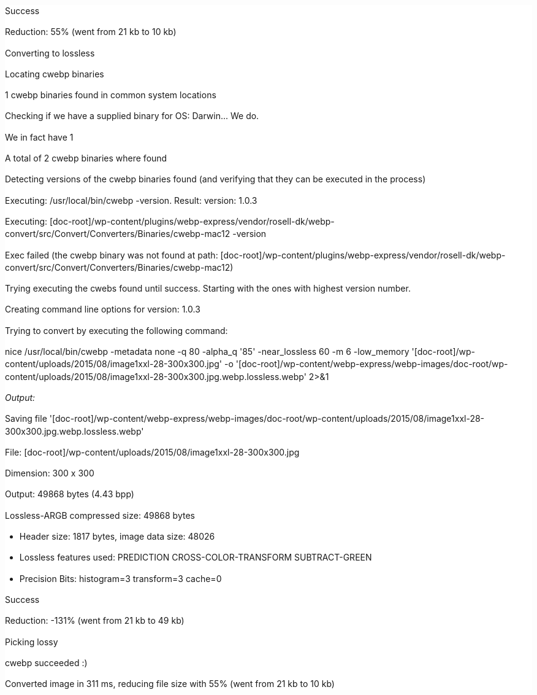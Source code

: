 Success

Reduction: 55% (went from 21 kb to 10 kb)


Converting to lossless

Locating cwebp binaries

1 cwebp binaries found in common system locations

Checking if we have a supplied binary for OS: Darwin... We do.

We in fact have 1

A total of 2 cwebp binaries where found

Detecting versions of the cwebp binaries found (and verifying that they can be executed in the process)

Executing: /usr/local/bin/cwebp -version. Result: version: 1.0.3

Executing: [doc-root]/wp-content/plugins/webp-express/vendor/rosell-dk/webp-convert/src/Convert/Converters/Binaries/cwebp-mac12 -version

Exec failed (the cwebp binary was not found at path: [doc-root]/wp-content/plugins/webp-express/vendor/rosell-dk/webp-convert/src/Convert/Converters/Binaries/cwebp-mac12)

Trying executing the cwebs found until success. Starting with the ones with highest version number.

Creating command line options for version: 1.0.3

Trying to convert by executing the following command:

nice /usr/local/bin/cwebp -metadata none -q 80 -alpha_q '85' -near_lossless 60 -m 6 -low_memory '[doc-root]/wp-content/uploads/2015/08/image1xxl-28-300x300.jpg' -o '[doc-root]/wp-content/webp-express/webp-images/doc-root/wp-content/uploads/2015/08/image1xxl-28-300x300.jpg.webp.lossless.webp' 2>&1


*Output:* 

Saving file '[doc-root]/wp-content/webp-express/webp-images/doc-root/wp-content/uploads/2015/08/image1xxl-28-300x300.jpg.webp.lossless.webp'

File:      [doc-root]/wp-content/uploads/2015/08/image1xxl-28-300x300.jpg

Dimension: 300 x 300

Output:    49868 bytes (4.43 bpp)

Lossless-ARGB compressed size: 49868 bytes

  * Header size: 1817 bytes, image data size: 48026

  * Lossless features used: PREDICTION CROSS-COLOR-TRANSFORM SUBTRACT-GREEN

  * Precision Bits: histogram=3 transform=3 cache=0


Success

Reduction: -131% (went from 21 kb to 49 kb)


Picking lossy

cwebp succeeded :)


Converted image in 311 ms, reducing file size with 55% (went from 21 kb to 10 kb)

